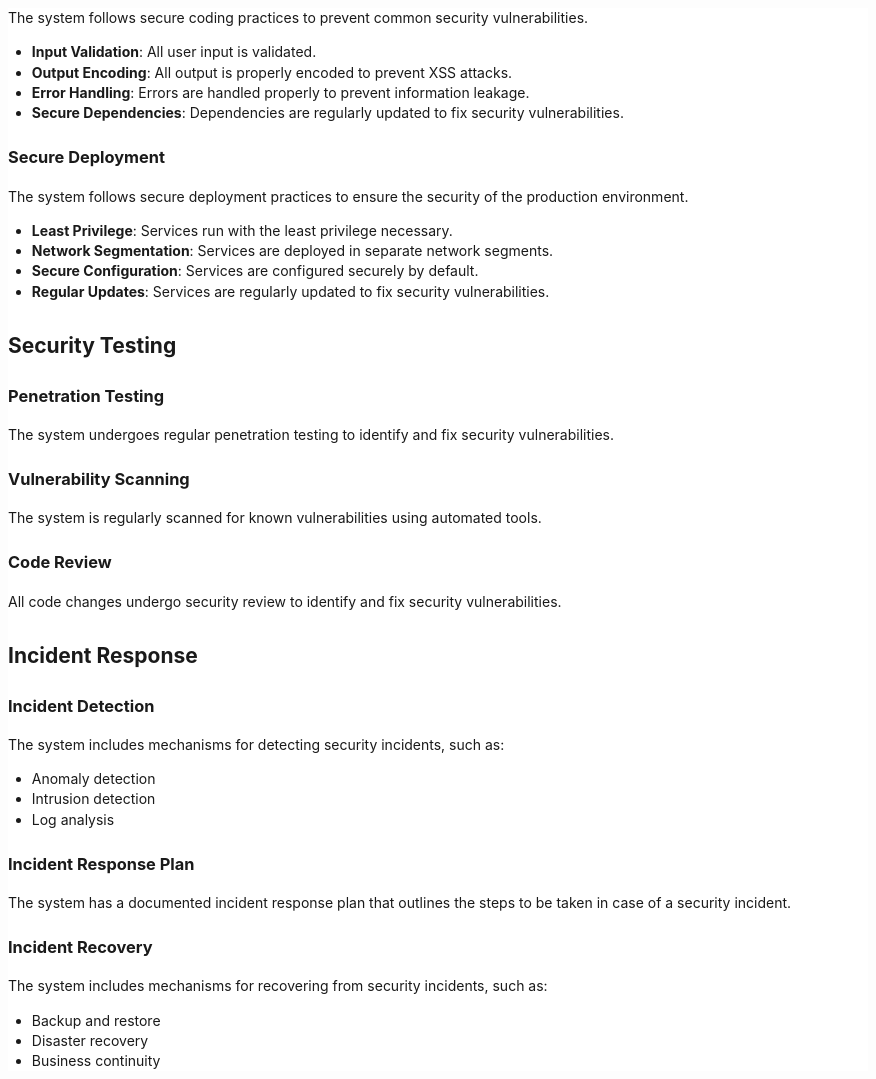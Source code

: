 The system follows secure coding practices to prevent common security vulnerabilities.

- **Input Validation**: All user input is validated.
- **Output Encoding**: All output is properly encoded to prevent XSS attacks.
- **Error Handling**: Errors are handled properly to prevent information leakage.
- **Secure Dependencies**: Dependencies are regularly updated to fix security vulnerabilities.

### Secure Deployment

The system follows secure deployment practices to ensure the security of the production environment.

- **Least Privilege**: Services run with the least privilege necessary.
- **Network Segmentation**: Services are deployed in separate network segments.
- **Secure Configuration**: Services are configured securely by default.
- **Regular Updates**: Services are regularly updated to fix security vulnerabilities.

## Security Testing

### Penetration Testing

The system undergoes regular penetration testing to identify and fix security vulnerabilities.

### Vulnerability Scanning

The system is regularly scanned for known vulnerabilities using automated tools.

### Code Review

All code changes undergo security review to identify and fix security vulnerabilities.

## Incident Response

### Incident Detection

The system includes mechanisms for detecting security incidents, such as:

- Anomaly detection
- Intrusion detection
- Log analysis

### Incident Response Plan

The system has a documented incident response plan that outlines the steps to be taken in case of a security incident.

### Incident Recovery

The system includes mechanisms for recovering from security incidents, such as:

- Backup and restore
- Disaster recovery
- Business continuity
